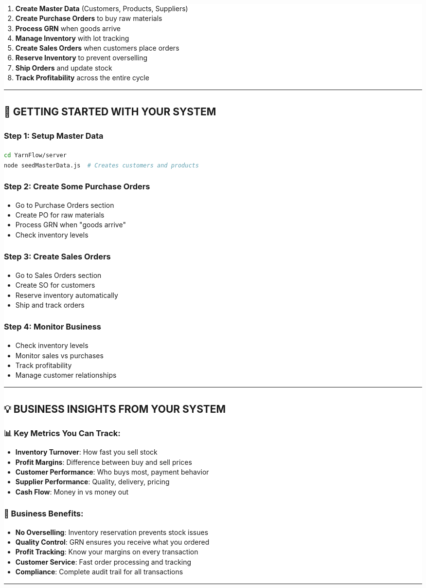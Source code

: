 1. **Create Master Data** (Customers, Products, Suppliers)
2. **Create Purchase Orders** to buy raw materials
3. **Process GRN** when goods arrive
4. **Manage Inventory** with lot tracking
5. **Create Sales Orders** when customers place orders
6. **Reserve Inventory** to prevent overselling
7. **Ship Orders** and update stock
8. **Track Profitability** across the entire cycle

---

## 🚀 **GETTING STARTED WITH YOUR SYSTEM**

### **Step 1: Setup Master Data**
```bash
cd YarnFlow/server
node seedMasterData.js  # Creates customers and products
```

### **Step 2: Create Some Purchase Orders**
- Go to Purchase Orders section
- Create PO for raw materials
- Process GRN when "goods arrive"
- Check inventory levels

### **Step 3: Create Sales Orders**
- Go to Sales Orders section
- Create SO for customers
- Reserve inventory automatically
- Ship and track orders

### **Step 4: Monitor Business**
- Check inventory levels
- Monitor sales vs purchases
- Track profitability
- Manage customer relationships

---

## 💡 **BUSINESS INSIGHTS FROM YOUR SYSTEM**

### **📊 Key Metrics You Can Track:**
- **Inventory Turnover**: How fast you sell stock
- **Profit Margins**: Difference between buy and sell prices
- **Customer Performance**: Who buys most, payment behavior
- **Supplier Performance**: Quality, delivery, pricing
- **Cash Flow**: Money in vs money out

### **🎯 Business Benefits:**
- **No Overselling**: Inventory reservation prevents stock issues
- **Quality Control**: GRN ensures you receive what you ordered
- **Profit Tracking**: Know your margins on every transaction
- **Customer Service**: Fast order processing and tracking
- **Compliance**: Complete audit trail for all transactions

---